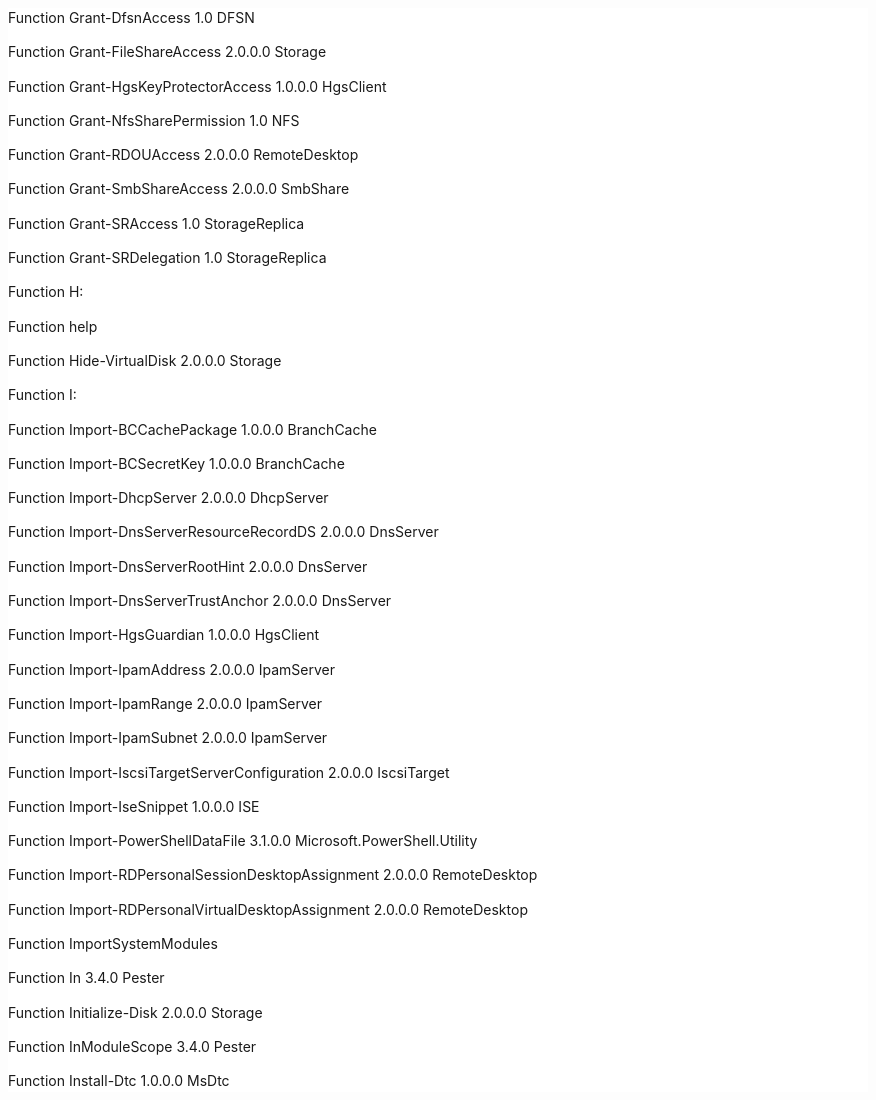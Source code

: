 Function        Grant-DfsnAccess                                   1.0        DFSN                                    

Function        Grant-FileShareAccess                              2.0.0.0    Storage                                 

Function        Grant-HgsKeyProtectorAccess                        1.0.0.0    HgsClient                               

Function        Grant-NfsSharePermission                           1.0        NFS                                     

Function        Grant-RDOUAccess                                   2.0.0.0    RemoteDesktop                           

Function        Grant-SmbShareAccess                               2.0.0.0    SmbShare                                

Function        Grant-SRAccess                                     1.0        StorageReplica                          

Function        Grant-SRDelegation                                 1.0        StorageReplica                          

Function        H:                                                                                                    

Function        help                                                                                                  

Function        Hide-VirtualDisk                                   2.0.0.0    Storage                                 

Function        I:                                                                                                    

Function        Import-BCCachePackage                              1.0.0.0    BranchCache                             

Function        Import-BCSecretKey                                 1.0.0.0    BranchCache                             

Function        Import-DhcpServer                                  2.0.0.0    DhcpServer                              

Function        Import-DnsServerResourceRecordDS                   2.0.0.0    DnsServer                               

Function        Import-DnsServerRootHint                           2.0.0.0    DnsServer                               

Function        Import-DnsServerTrustAnchor                        2.0.0.0    DnsServer                               

Function        Import-HgsGuardian                                 1.0.0.0    HgsClient                               

Function        Import-IpamAddress                                 2.0.0.0    IpamServer                              

Function        Import-IpamRange                                   2.0.0.0    IpamServer                              

Function        Import-IpamSubnet                                  2.0.0.0    IpamServer                              

Function        Import-IscsiTargetServerConfiguration              2.0.0.0    IscsiTarget                             

Function        Import-IseSnippet                                  1.0.0.0    ISE                                     

Function        Import-PowerShellDataFile                          3.1.0.0    Microsoft.PowerShell.Utility            

Function        Import-RDPersonalSessionDesktopAssignment          2.0.0.0    RemoteDesktop                           

Function        Import-RDPersonalVirtualDesktopAssignment          2.0.0.0    RemoteDesktop                           

Function        ImportSystemModules                                                                                   

Function        In                                                 3.4.0      Pester                                  

Function        Initialize-Disk                                    2.0.0.0    Storage                                 

Function        InModuleScope                                      3.4.0      Pester                                  

Function        Install-Dtc                                        1.0.0.0    MsDtc                                   
